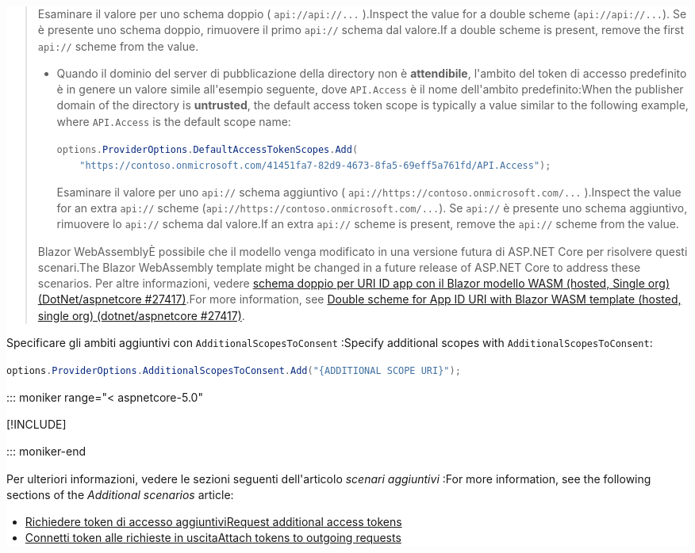 >
>   <span data-ttu-id="d6f51-267">Esaminare il valore per uno schema doppio ( `api://api://...` ).</span><span class="sxs-lookup"><span data-stu-id="d6f51-267">Inspect the value for a double scheme (`api://api://...`).</span></span> <span data-ttu-id="d6f51-268">Se è presente uno schema doppio, rimuovere il primo `api://` schema dal valore.</span><span class="sxs-lookup"><span data-stu-id="d6f51-268">If a double scheme is present, remove the first `api://` scheme from the value.</span></span>
>
> * <span data-ttu-id="d6f51-269">Quando il dominio del server di pubblicazione della directory non è **attendibile**, l'ambito del token di accesso predefinito è in genere un valore simile all'esempio seguente, dove `API.Access` è il nome dell'ambito predefinito:</span><span class="sxs-lookup"><span data-stu-id="d6f51-269">When the publisher domain of the directory is **untrusted**, the default access token scope is typically a value similar to the following example, where `API.Access` is the default scope name:</span></span>
>
>   ```csharp
>   options.ProviderOptions.DefaultAccessTokenScopes.Add(
>       "https://contoso.onmicrosoft.com/41451fa7-82d9-4673-8fa5-69eff5a761fd/API.Access");
>   ```
>
>   <span data-ttu-id="d6f51-270">Esaminare il valore per uno `api://` schema aggiuntivo ( `api://https://contoso.onmicrosoft.com/...` ).</span><span class="sxs-lookup"><span data-stu-id="d6f51-270">Inspect the value for an extra `api://` scheme (`api://https://contoso.onmicrosoft.com/...`).</span></span> <span data-ttu-id="d6f51-271">Se `api://` è presente uno schema aggiuntivo, rimuovere lo `api://` schema dal valore.</span><span class="sxs-lookup"><span data-stu-id="d6f51-271">If an extra `api://` scheme is present, remove the `api://` scheme from the value.</span></span>
>
> <span data-ttu-id="d6f51-272">Blazor WebAssemblyÈ possibile che il modello venga modificato in una versione futura di ASP.NET Core per risolvere questi scenari.</span><span class="sxs-lookup"><span data-stu-id="d6f51-272">The Blazor WebAssembly template might be changed in a future release of ASP.NET Core to address these scenarios.</span></span> <span data-ttu-id="d6f51-273">Per altre informazioni, vedere [schema doppio per URI ID app con il Blazor modello WASM (hosted, Single org) (DotNet/aspnetcore #27417)](https://github.com/dotnet/aspnetcore/issues/27417).</span><span class="sxs-lookup"><span data-stu-id="d6f51-273">For more information, see [Double scheme for App ID URI with Blazor WASM template (hosted, single org) (dotnet/aspnetcore #27417)](https://github.com/dotnet/aspnetcore/issues/27417).</span></span>

<span data-ttu-id="d6f51-274">Specificare gli ambiti aggiuntivi con `AdditionalScopesToConsent` :</span><span class="sxs-lookup"><span data-stu-id="d6f51-274">Specify additional scopes with `AdditionalScopesToConsent`:</span></span>

```csharp
options.ProviderOptions.AdditionalScopesToConsent.Add("{ADDITIONAL SCOPE URI}");
```

::: moniker range="< aspnetcore-5.0"

[!INCLUDE[](~/blazor/includes/security/azure-scope-3x.md)]

::: moniker-end

<span data-ttu-id="d6f51-275">Per ulteriori informazioni, vedere le sezioni seguenti dell'articolo *scenari aggiuntivi* :</span><span class="sxs-lookup"><span data-stu-id="d6f51-275">For more information, see the following sections of the *Additional scenarios* article:</span></span>

* [<span data-ttu-id="d6f51-276">Richiedere token di accesso aggiuntivi</span><span class="sxs-lookup"><span data-stu-id="d6f51-276">Request additional access tokens</span></span>](xref:blazor/security/webassembly/additional-scenarios#request-additional-access-tokens)
* [<span data-ttu-id="d6f51-277">Connetti token alle richieste in uscita</span><span class="sxs-lookup"><span data-stu-id="d6f51-277">Attach tokens to outgoing requests</span></span>](xref:blazor/security/webassembly/additional-scenarios#attach-tokens-to-outgoing-requests)
